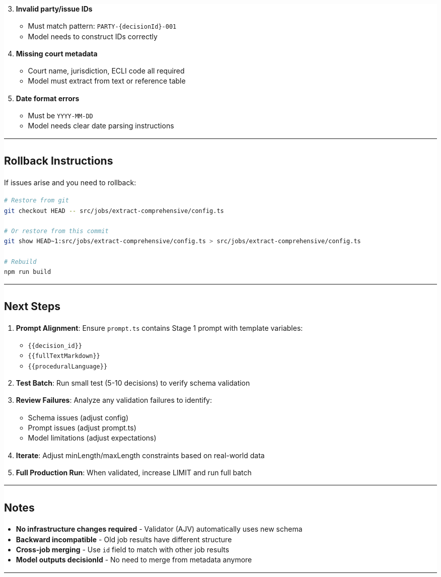 3. **Invalid party/issue IDs**
   - Must match pattern: `PARTY-{decisionId}-001`
   - Model needs to construct IDs correctly

4. **Missing court metadata**
   - Court name, jurisdiction, ECLI code all required
   - Model must extract from text or reference table

5. **Date format errors**
   - Must be `YYYY-MM-DD`
   - Model needs clear date parsing instructions

---

## Rollback Instructions

If issues arise and you need to rollback:

```bash
# Restore from git
git checkout HEAD -- src/jobs/extract-comprehensive/config.ts

# Or restore from this commit
git show HEAD~1:src/jobs/extract-comprehensive/config.ts > src/jobs/extract-comprehensive/config.ts

# Rebuild
npm run build
```

---

## Next Steps

1. **Prompt Alignment**: Ensure `prompt.ts` contains Stage 1 prompt with template variables:
   - `{{decision_id}}`
   - `{{fullTextMarkdown}}`
   - `{{proceduralLanguage}}`

2. **Test Batch**: Run small test (5-10 decisions) to verify schema validation

3. **Review Failures**: Analyze any validation failures to identify:
   - Schema issues (adjust config)
   - Prompt issues (adjust prompt.ts)
   - Model limitations (adjust expectations)

4. **Iterate**: Adjust minLength/maxLength constraints based on real-world data

5. **Full Production Run**: When validated, increase LIMIT and run full batch

---

## Notes

- **No infrastructure changes required** - Validator (AJV) automatically uses new schema
- **Backward incompatible** - Old job results have different structure
- **Cross-job merging** - Use `id` field to match with other job results
- **Model outputs decisionId** - No need to merge from metadata anymore

---